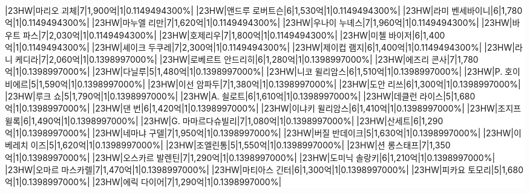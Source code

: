 |23HW|마리오 괴체|7|1,900억|1|0.1149494300%|
|23HW|앤드루 로버트슨|6|1,530억|1|0.1149494300%|
|23HW|라미 벤세바이니|6|1,780억|1|0.1149494300%|
|23HW|마누엘 리만|7|1,620억|1|0.1149494300%|
|23HW|우나이 누녜스|7|1,960억|1|0.1149494300%|
|23HW|바우트 파스|7|2,030억|1|0.1149494300%|
|23HW|호제리우|7|1,800억|1|0.1149494300%|
|23HW|미첼 바이저|6|1,400억|1|0.1149494300%|
|23HW|셰이크 두쿠레|7|2,300억|1|0.1149494300%|
|23HW|제이컵 램지|6|1,400억|1|0.1149494300%|
|23HW|라니 케디라|7|2,060억|1|0.1398997000%|
|23HW|로베르트 안드리히|6|1,280억|1|0.1398997000%|
|23HW|에즈리 콘사|7|1,780억|1|0.1398997000%|
|23HW|다닐루|5|1,480억|1|0.1398997000%|
|23HW|니코 윌리암스|6|1,510억|1|0.1398997000%|
|23HW|P. 호이비에르|5|1,590억|1|0.1398997000%|
|23HW|이선 암파두|7|1,380억|1|0.1398997000%|
|23HW|도안 리쓰|6|1,300억|1|0.1398997000%|
|23HW|루크 쇼|5|1,790억|1|0.1398997000%|
|23HW|A. 쇨로트|6|1,610억|1|0.1398997000%|
|23HW|데클런 라이스|5|1,680억|1|0.1398997000%|
|23HW|댄 번|6|1,420억|1|0.1398997000%|
|23HW|이냐키 윌리암스|6|1,410억|1|0.1398997000%|
|23HW|조지프 윌록|6|1,490억|1|0.1398997000%|
|23HW|G. 마마르다슈빌리|7|1,080억|1|0.1398997000%|
|23HW|산세트|6|1,290억|1|0.1398997000%|
|23HW|네마냐 구델|7|1,950억|1|0.1398997000%|
|23HW|버질 반데이크|5|1,630억|1|0.1398997000%|
|23HW|이베레치 이즈|5|1,620억|1|0.1398997000%|
|23HW|조엘린통|5|1,550억|1|0.1398997000%|
|23HW|션 롱스태프|7|1,350억|1|0.1398997000%|
|23HW|오스카르 발렌틴|7|1,290억|1|0.1398997000%|
|23HW|도미닉 솔랑키|6|1,210억|1|0.1398997000%|
|23HW|오마르 마스카렐|7|1,470억|1|0.1398997000%|
|23HW|마티아스 긴터|6|1,300억|1|0.1398997000%|
|23HW|피카요 토모리|5|1,680억|1|0.1398997000%|
|23HW|에릭 다이어|7|1,290억|1|0.1398997000%|